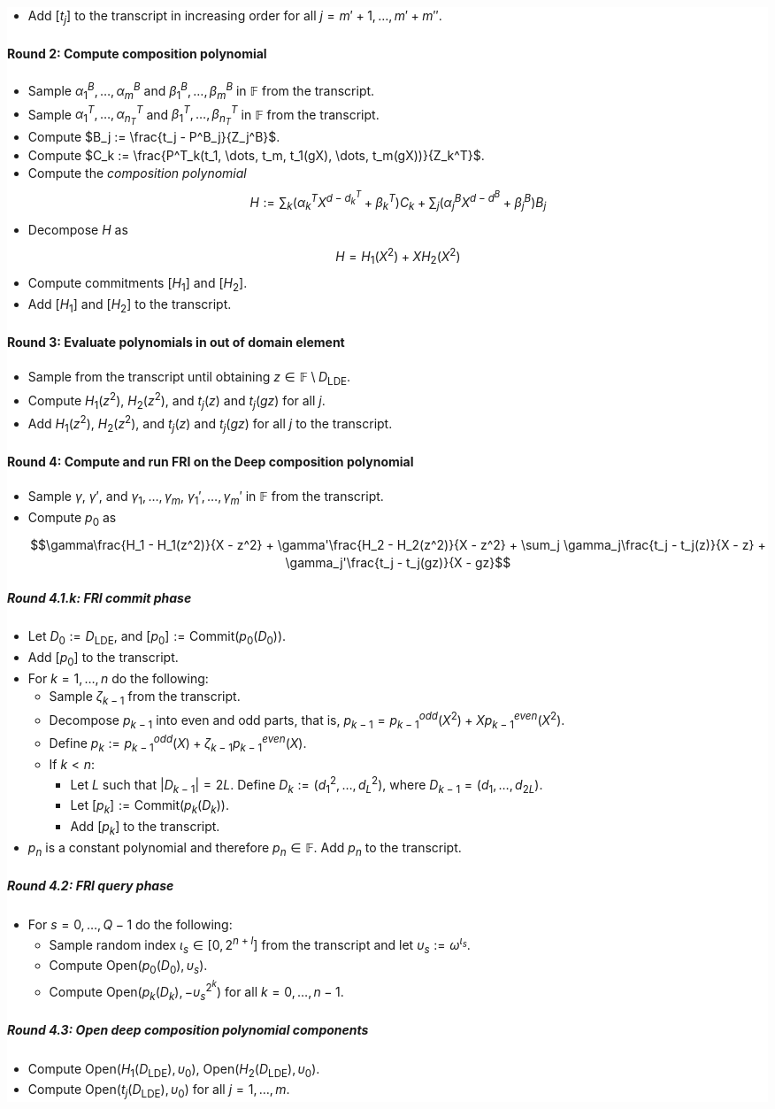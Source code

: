 - Add $[t_j]$ to the transcript in increasing order for all $j=m'+1,\dots,m'+m''$.
#### Round 2: Compute composition polynomial
- Sample $\alpha_1^B,\dots,\alpha_{m}^B$ and $\beta_1^B,\dots,\beta_{m}^B$ in $\mathbb{F}$ from the transcript.
- Sample $\alpha_1^T,\dots,\alpha_{n_T}^T$ and $\beta_1^T,\dots,\beta_{n_T}^T$ in $\mathbb{F}$ from the transcript.
- Compute $B_j := \frac{t_j - P^B_j}{Z_j^B}$.
- Compute $C_k := \frac{P^T_k(t_1, \dots, t_m, t_1(gX), \dots, t_m(gX))}{Z_k^T}$.
- Compute the _composition polynomial_
$$H := \sum_{k} (\alpha_k^T X^{d - d_k^T} + \beta_k^T)C_k + \sum_j (\alpha_j^BX^{d - d^B}+\beta_j^B)B_j$$
- Decompose $H$ as 
$$H = H_1(X^2) + XH_2(X^2)$$
- Compute commitments $[H_1]$ and $[H_2]$.
- Add $[H_1]$ and $[H_2]$ to the transcript.
#### Round 3: Evaluate polynomials in out of domain element
- Sample from the transcript until obtaining $z\in\mathbb{F}\setminus D_{\text{LDE}}$.
- Compute $H_1(z^2)$, $H_2(z^2)$, and $t_j(z)$ and $t_j(gz)$ for all $j$.
- Add $H_1(z^2)$, $H_2(z^2)$, and $t_j(z)$ and $t_j(gz)$ for all $j$ to the transcript.

#### Round 4: Compute and run FRI on the Deep composition polynomial
- Sample $\gamma$, $\gamma'$, and $\gamma_1,\dots,\gamma_m$, $\gamma_1',\dots,\gamma_m'$ in $\mathbb{F}$ from the transcript.
- Compute $p_0$ as $$\gamma\frac{H_1 - H_1(z^2)}{X - z^2} + \gamma'\frac{H_2 - H_2(z^2)}{X - z^2} + \sum_j \gamma_j\frac{t_j - t_j(z)}{X - z} + \gamma_j'\frac{t_j - t_j(gz)}{X - gz}$$
##### Round 4.1.k: FRI commit phase
- Let $D_0:=D_{\text{LDE}}$, and $[p_0]:=\text{Commit}(p_0(D_0))$.
- Add $[p_0]$ to the transcript.
- For $k=1,\dots,n$ do the following:
    - Sample $\zeta_{k-1}$ from the transcript.
    - Decompose $p_{k-1}$ into even and odd parts, that is, $p_{k-1}=p_{k-1}^{odd}(X^2)+ X p_{k-1}^{even}(X^2)$.
    - Define $p_k:= p_{k-1}^{odd}(X) + \zeta_{k-1}p_{k-1}^{even}(X)$.
    - If $k < n$:
        - Let $L$ such that $|D_{k-1}|=2L$. Define $D_{k}:=(d_1^2, \dots, d_L^2)$, where $D_{k-1}=(d_1, \dots, d_{2L})$.
        - Let $[p_k]:=\text{Commit}(p_k(D_k))$.
        - Add $[p_k]$ to the transcript.
- $p_n$ is a constant polynomial and therefore $p_n\in\mathbb{F}$. Add $p_n$ to the transcript.

##### Round 4.2: FRI query phase

- For $s=0,\dots,Q-1$ do the following:
    - Sample random index $\iota_s \in [0, 2^{n+l}]$ from the transcript and let $\upsilon_s := \omega^{\iota_s}$.
    - Compute $\text{Open}(p_0(D_0), \upsilon_s)$.
    - Compute $\text{Open}(p_k(D_k), -\upsilon_s^{2^k})$ for all $k=0,\dots,n-1$.

##### Round 4.3: Open deep composition polynomial components
- Compute $\text{Open}(H_1(D_{\text{LDE}}), \upsilon_0)$, $\text{Open}(H_2(D_{\text{LDE}}), \upsilon_0)$.
- Compute $\text{Open}(t_j(D_{\text{LDE}}), \upsilon_0)$ for all $j=1,\dots, m$.

